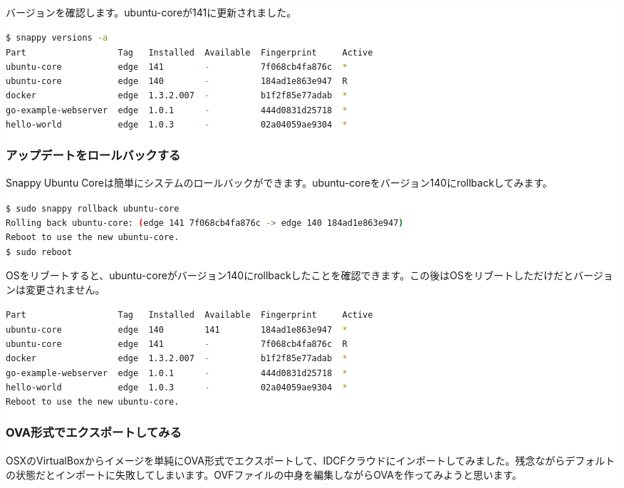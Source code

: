 バージョンを確認します。ubuntu-coreが141に更新されました。
 
``` bash
$ snappy versions -a
Part                  Tag   Installed  Available  Fingerprint     Active
ubuntu-core           edge  141        -          7f068cb4fa876c  *
ubuntu-core           edge  140        -          184ad1e863e947  R
docker                edge  1.3.2.007  -          b1f2f85e77adab  *
go-example-webserver  edge  1.0.1      -          444d0831d25718  *
hello-world           edge  1.0.3      -          02a04059ae9304  *
```

### アップデートをロールバックする

Snappy Ubuntu Coreは簡単にシステムのロールバックができます。ubuntu-coreをバージョン140にrollbackしてみます。
 
``` bash
$ sudo snappy rollback ubuntu-core
Rolling back ubuntu-core: (edge 141 7f068cb4fa876c -> edge 140 184ad1e863e947)
Reboot to use the new ubuntu-core.
$ sudo reboot
```

OSをリブートすると、ubuntu-coreがバージョン140にrollbackしたことを確認できます。この後はOSをリブートしただけだとバージョンは変更されません。

``` bash
Part                  Tag   Installed  Available  Fingerprint     Active
ubuntu-core           edge  140        141        184ad1e863e947  *
ubuntu-core           edge  141        -          7f068cb4fa876c  R
docker                edge  1.3.2.007  -          b1f2f85e77adab  *
go-example-webserver  edge  1.0.1      -          444d0831d25718  *
hello-world           edge  1.0.3      -          02a04059ae9304  *
Reboot to use the new ubuntu-core.
```

### OVA形式でエクスポートしてみる

OSXのVirtualBoxからイメージを単純にOVA形式でエクスポートして、IDCFクラウドにインポートしてみました。残念ながらデフォルトの状態だとインポートに失敗してしまいます。OVFファイルの中身を編集しながらOVAを作ってみようと思います。
